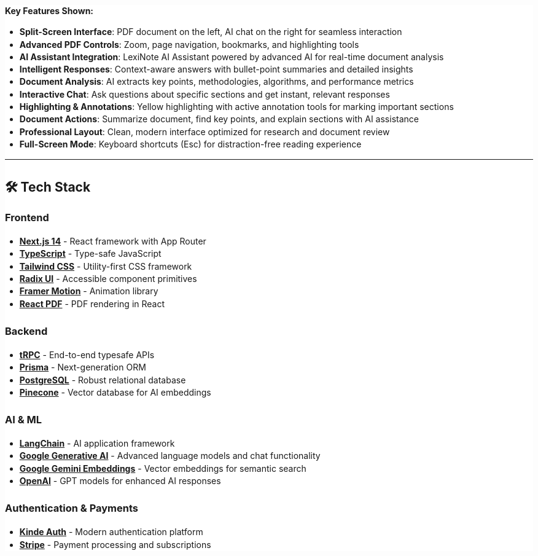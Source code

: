 </div>

**Key Features Shown:**
- **Split-Screen Interface**: PDF document on the left, AI chat on the right for seamless interaction
- **Advanced PDF Controls**: Zoom, page navigation, bookmarks, and highlighting tools
- **AI Assistant Integration**: LexiNote AI Assistant powered by advanced AI for real-time document analysis
- **Intelligent Responses**: Context-aware answers with bullet-point summaries and detailed insights
- **Document Analysis**: AI extracts key points, methodologies, algorithms, and performance metrics
- **Interactive Chat**: Ask questions about specific sections and get instant, relevant responses
- **Highlighting & Annotations**: Yellow highlighting with active annotation tools for marking important sections
- **Document Actions**: Summarize document, find key points, and explain sections with AI assistance
- **Professional Layout**: Clean, modern interface optimized for research and document review
- **Full-Screen Mode**: Keyboard shortcuts (Esc) for distraction-free reading experience


---

## 🛠️ Tech Stack

### **Frontend**

- **[Next.js 14](https://nextjs.org/)** - React framework with App Router
- **[TypeScript](https://www.typescriptlang.org/)** - Type-safe JavaScript
- **[Tailwind CSS](https://tailwindcss.com/)** - Utility-first CSS framework
- **[Radix UI](https://www.radix-ui.com/)** - Accessible component primitives
- **[Framer Motion](https://www.framer.com/motion/)** - Animation library
- **[React PDF](https://react-pdf.org/)** - PDF rendering in React

### **Backend**

- **[tRPC](https://trpc.io/)** - End-to-end typesafe APIs
- **[Prisma](https://www.prisma.io/)** - Next-generation ORM
- **[PostgreSQL](https://www.postgresql.org/)** - Robust relational database
- **[Pinecone](https://www.pinecone.io/)** - Vector database for AI embeddings

### **AI & ML**

- **[LangChain](https://langchain.com/)** - AI application framework
- **[Google Generative AI](https://ai.google.dev/)** - Advanced language models and chat functionality
- **[Google Gemini Embeddings](https://ai.google.dev/)** - Vector embeddings for semantic search
- **[OpenAI](https://openai.com/)** - GPT models for enhanced AI responses

### **Authentication & Payments**

- **[Kinde Auth](https://kinde.com/)** - Modern authentication platform
- **[Stripe](https://stripe.com/)** - Payment processing and subscriptions
